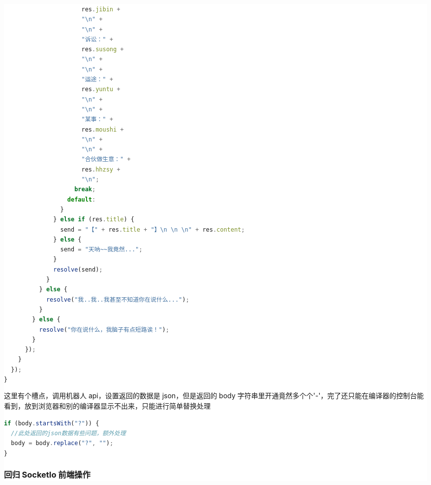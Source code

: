 ```javascript
                      res.jibin +
                      "\n" +
                      "\n" +
                      "诉讼：" +
                      res.susong +
                      "\n" +
                      "\n" +
                      "运途：" +
                      res.yuntu +
                      "\n" +
                      "\n" +
                      "某事：" +
                      res.moushi +
                      "\n" +
                      "\n" +
                      "合伙做生意：" +
                      res.hhzsy +
                      "\n";
                    break;
                  default:
                }
              } else if (res.title) {
                send = "【" + res.title + "】\n \n \n" + res.content;
              } else {
                send = "天呐~~我竟然...";
              }
              resolve(send);
            }
          } else {
            resolve("我..我..我甚至不知道你在说什么...");
          }
        } else {
          resolve("你在说什么，我脑子有点短路诶！");
        }
      });
    }
  });
}
```

这里有个槽点，调用机器人 api，设置返回的数据是 json，但是返回的 body 字符串里开通竟然多个个'-'，完了还只能在编译器的控制台能看到，放到浏览器和别的编译器显示不出来，只能进行简单替换处理

```javascript
if (body.startsWith("?")) {
  //此处返回的json数据有些问题，额外处理
  body = body.replace("?", "");
}
```

### 回归 SocketIo 前端操作
